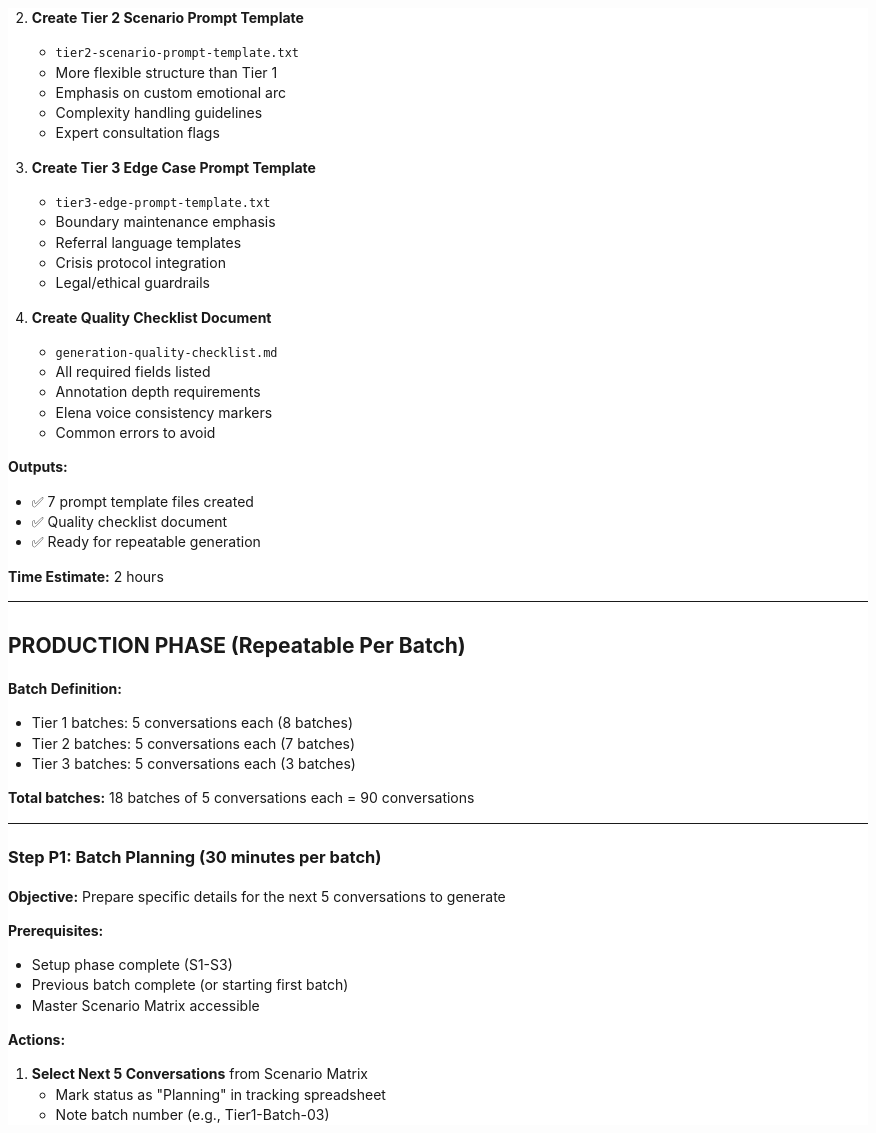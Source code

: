 2. **Create Tier 2 Scenario Prompt Template**
   - `tier2-scenario-prompt-template.txt`
   - More flexible structure than Tier 1
   - Emphasis on custom emotional arc
   - Complexity handling guidelines
   - Expert consultation flags

3. **Create Tier 3 Edge Case Prompt Template**
   - `tier3-edge-prompt-template.txt`
   - Boundary maintenance emphasis
   - Referral language templates
   - Crisis protocol integration
   - Legal/ethical guardrails

4. **Create Quality Checklist Document**
   - `generation-quality-checklist.md`
   - All required fields listed
   - Annotation depth requirements
   - Elena voice consistency markers
   - Common errors to avoid

**Outputs:**
- ✅ 7 prompt template files created
- ✅ Quality checklist document
- ✅ Ready for repeatable generation

**Time Estimate:** 2 hours

---

## PRODUCTION PHASE (Repeatable Per Batch)

**Batch Definition:** 
- Tier 1 batches: 5 conversations each (8 batches)
- Tier 2 batches: 5 conversations each (7 batches)
- Tier 3 batches: 5 conversations each (3 batches)

**Total batches:** 18 batches of 5 conversations each = 90 conversations

---

### Step P1: Batch Planning (30 minutes per batch)

**Objective:** Prepare specific details for the next 5 conversations to generate

**Prerequisites:**
- Setup phase complete (S1-S3)
- Previous batch complete (or starting first batch)
- Master Scenario Matrix accessible

**Actions:**

1. **Select Next 5 Conversations** from Scenario Matrix
   - Mark status as "Planning" in tracking spreadsheet
   - Note batch number (e.g., Tier1-Batch-03)
